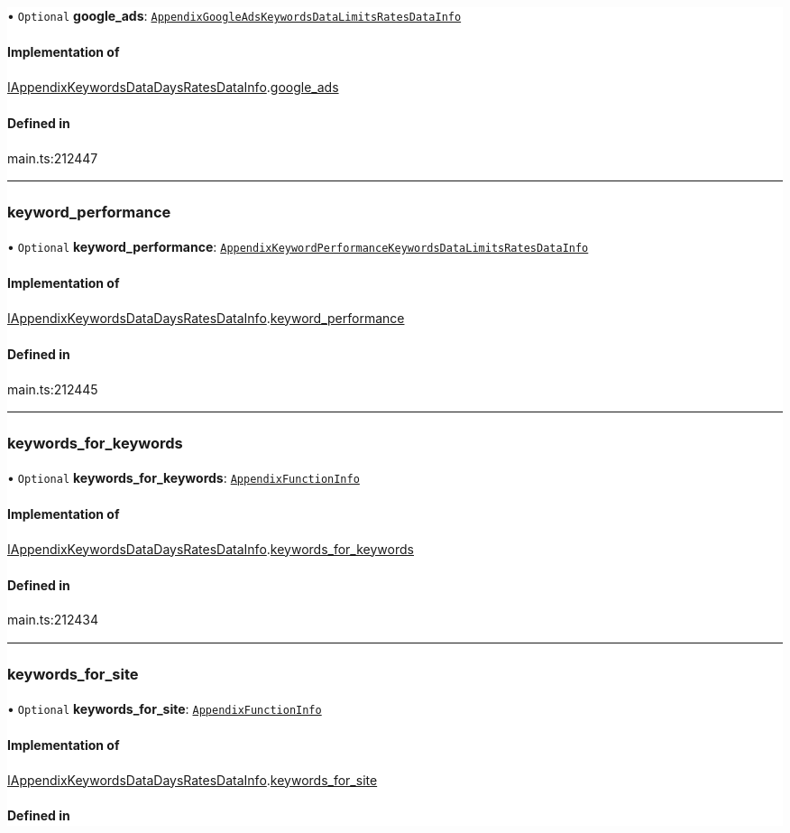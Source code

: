 • `Optional` **google\_ads**: [`AppendixGoogleAdsKeywordsDataLimitsRatesDataInfo`](AppendixGoogleAdsKeywordsDataLimitsRatesDataInfo.md)

#### Implementation of

[IAppendixKeywordsDataDaysRatesDataInfo](../interfaces/IAppendixKeywordsDataDaysRatesDataInfo.md).[google_ads](../interfaces/IAppendixKeywordsDataDaysRatesDataInfo.md#google_ads)

#### Defined in

main.ts:212447

___

### keyword\_performance

• `Optional` **keyword\_performance**: [`AppendixKeywordPerformanceKeywordsDataLimitsRatesDataInfo`](AppendixKeywordPerformanceKeywordsDataLimitsRatesDataInfo.md)

#### Implementation of

[IAppendixKeywordsDataDaysRatesDataInfo](../interfaces/IAppendixKeywordsDataDaysRatesDataInfo.md).[keyword_performance](../interfaces/IAppendixKeywordsDataDaysRatesDataInfo.md#keyword_performance)

#### Defined in

main.ts:212445

___

### keywords\_for\_keywords

• `Optional` **keywords\_for\_keywords**: [`AppendixFunctionInfo`](AppendixFunctionInfo.md)

#### Implementation of

[IAppendixKeywordsDataDaysRatesDataInfo](../interfaces/IAppendixKeywordsDataDaysRatesDataInfo.md).[keywords_for_keywords](../interfaces/IAppendixKeywordsDataDaysRatesDataInfo.md#keywords_for_keywords)

#### Defined in

main.ts:212434

___

### keywords\_for\_site

• `Optional` **keywords\_for\_site**: [`AppendixFunctionInfo`](AppendixFunctionInfo.md)

#### Implementation of

[IAppendixKeywordsDataDaysRatesDataInfo](../interfaces/IAppendixKeywordsDataDaysRatesDataInfo.md).[keywords_for_site](../interfaces/IAppendixKeywordsDataDaysRatesDataInfo.md#keywords_for_site)

#### Defined in
